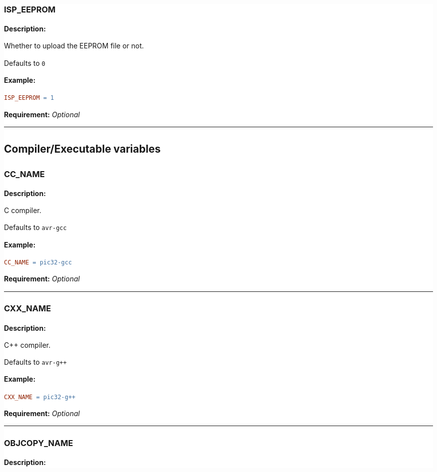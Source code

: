 ### ISP_EEPROM

**Description:**

Whether to upload the EEPROM file or not.

Defaults to `0`

**Example:**

```Makefile
ISP_EEPROM = 1
```

**Requirement:** *Optional*

----

## Compiler/Executable variables

### CC_NAME

**Description:**

C compiler.

Defaults to `avr-gcc`

**Example:**

```Makefile
CC_NAME = pic32-gcc
```

**Requirement:** *Optional*

----

### CXX_NAME

**Description:**

C++ compiler.

Defaults to `avr-g++`

**Example:**

```Makefile
CXX_NAME = pic32-g++
```

**Requirement:** *Optional*

----

### OBJCOPY_NAME

**Description:**
